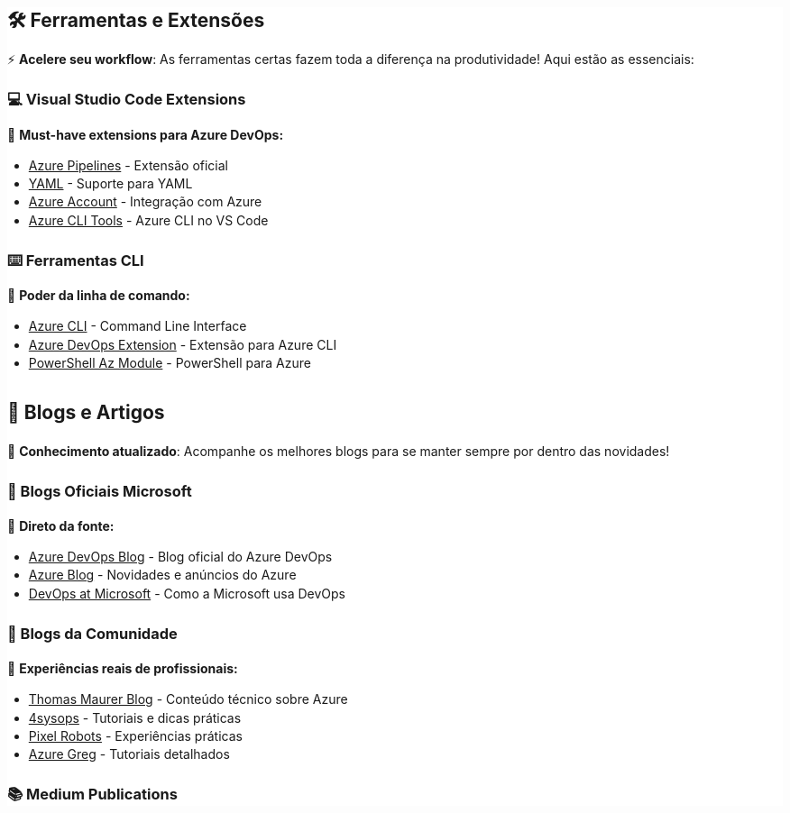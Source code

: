 ## 🛠️ Ferramentas e Extensões

⚡ **Acelere seu workflow**: As ferramentas certas fazem toda a diferença na produtividade! Aqui estão as essenciais:

### 💻 Visual Studio Code Extensions

🎯 **Must-have extensions para Azure DevOps:**
- [Azure Pipelines](https://marketplace.visualstudio.com/items?itemName=ms-azure-devops.azure-pipelines) - Extensão oficial
- [YAML](https://marketplace.visualstudio.com/items?itemName=redhat.vscode-yaml) - Suporte para YAML
- [Azure Account](https://marketplace.visualstudio.com/items?itemName=ms-vscode.azure-account) - Integração com Azure
- [Azure CLI Tools](https://marketplace.visualstudio.com/items?itemName=ms-vscode.azurecli) - Azure CLI no VS Code

### ⌨️ Ferramentas CLI

🚀 **Poder da linha de comando:**
- [Azure CLI](https://docs.microsoft.com/en-us/cli/azure/install-azure-cli) - Command Line Interface
- [Azure DevOps Extension](https://docs.microsoft.com/en-us/azure/devops/cli/) - Extensão para Azure CLI
- [PowerShell Az Module](https://docs.microsoft.com/en-us/powershell/azure/install-az-ps) - PowerShell para Azure

## 📝 Blogs e Artigos

📖 **Conhecimento atualizado**: Acompanhe os melhores blogs para se manter sempre por dentro das novidades!

### 🏢 Blogs Oficiais Microsoft

📢 **Direto da fonte:**
- [Azure DevOps Blog](https://devblogs.microsoft.com/devops/) - Blog oficial do Azure DevOps
- [Azure Blog](https://azure.microsoft.com/en-us/blog/) - Novidades e anúncios do Azure
- [DevOps at Microsoft](https://docs.microsoft.com/en-us/azure/devops/learn/) - Como a Microsoft usa DevOps

### 👥 Blogs da Comunidade

🌟 **Experiências reais de profissionais:**
- [Thomas Maurer Blog](https://www.thomasmaurer.ch/tag/azure-devops/) - Conteúdo técnico sobre Azure
- [4sysops](https://4sysops.com/tag/azure-devops/) - Tutoriais e dicas práticas
- [Pixel Robots](https://www.pixelrobots.co.uk/tag/azure-devops/) - Experiências práticas
- [Azure Greg](https://gregorsuttie.com/tag/azure-devops/) - Tutoriais detalhados

### 📚 Medium Publications
